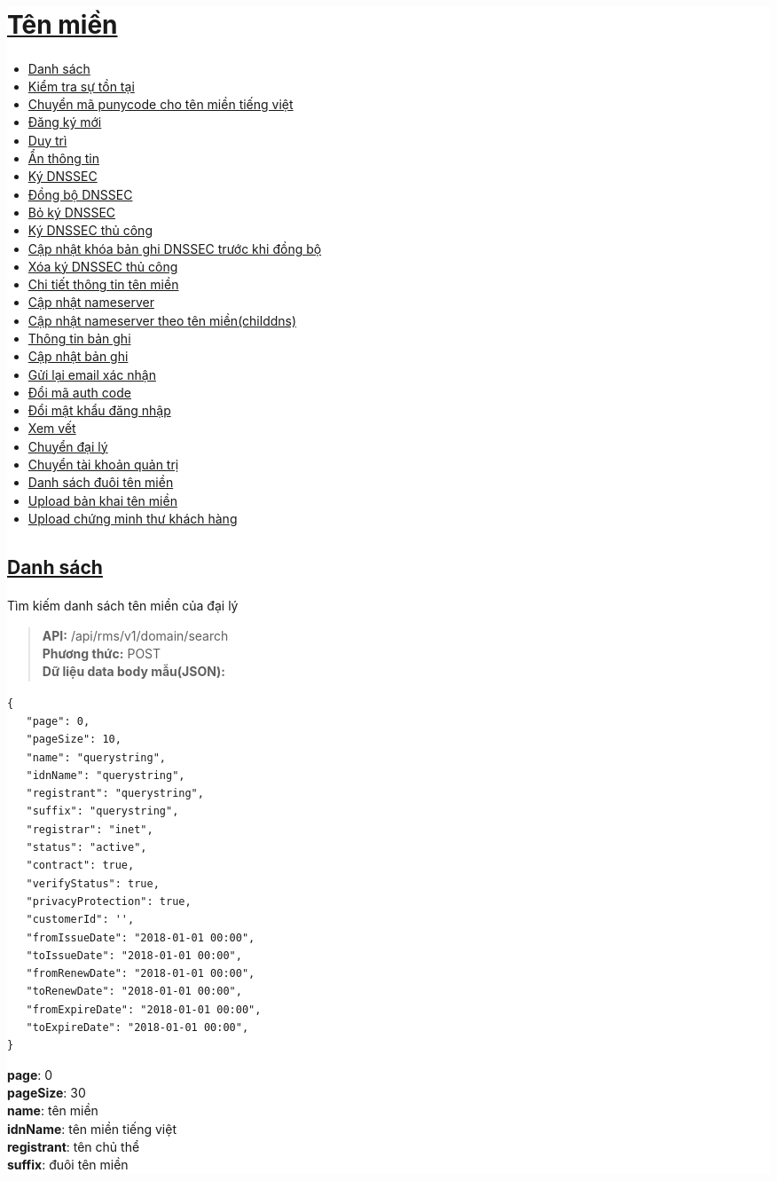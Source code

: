 # [Tên miền](#domain)
* [Danh sách](#danh-sách)
* [Kiểm tra sự tồn tại](#kiểm-tra-sự-tồn-tại)
* [Chuyển mã punycode cho tên miền tiếng việt](#chuyển-mã-puny-code-tên-miền-tiếng-việt)
* [Đăng ký mới](#Đăng-ký-mới)
* [Duy trì](#duy-trì)
* [Ẩn thông tin](#Ẩn-thông-tin-tên-miền)
* [Ký DNSSEC](#ký-dnssec)
* [Đồng bộ DNSSEC](#đồng-bộ-dnssec)
* [Bỏ ký DNSSEC](#bỏ-ký-dnssec)
* [Ký DNSSEC thủ công](#ký-dnssec-thủ-công)
* [Cập nhật khóa bản ghi DNSSEC trước khi đồng bộ](#ký-dnssec-thủ-công)
* [Xóa ký DNSSEC thủ công](#xóa-ký-dnssec-thủ-công)
* [Chi tiết thông tin tên miền](#thông-tin-tên-miền)
* [Cập nhật nameserver](#cập-nhật-nameserver)
* [Cập nhật nameserver theo tên miền(childdns)](#cập-nhật-nameserver-theo-tên-miền)
* [Thông tin bản ghi](#thông-tin-bản-ghi-tên-miền)
* [Cập nhật bản ghi](#cập-nhật-bản-ghi-tên-miền)
* [Gửi lại email xác nhận](#gửi-lại-email-để-xác-nhận)
* [Đổi mã auth code](#Đổi-mã-auth-code)
* [Đổi mật khẩu đăng nhập](#Đổi-mật-khẩu-đăng-nhập)
* [Xem vết](#xem-vết)
* [Chuyển đại lý](#chuyển-đại-lý)
* [Chuyển tài khoản quản trị](#chuyển-tài-khoản-quản-trị)
* [Danh sách đuôi tên miền](#danh-sách-đuôi-tên-miền)
* [Upload bản khai tên miền](#upload-bản-khai-tên-miền)
* [Upload chứng minh thư khách hàng](#upload-chứng-minh-thư-khách-hàng)


## [Danh sách](#search)
Tìm kiếm danh sách tên miền của đại lý
> **API:** /api/rms/v1/domain/search  
> **Phương thức:** POST  
> **Dữ liệu data body mẫu(JSON):**   
```
{
   "page": 0,
   "pageSize": 10,
   "name": "querystring",
   "idnName": "querystring",
   "registrant": "querystring",
   "suffix": "querystring",
   "registrar": "inet",
   "status": "active",
   "contract": true,
   "verifyStatus": true,
   "privacyProtection": true,
   "customerId": '',
   "fromIssueDate": "2018-01-01 00:00",
   "toIssueDate": "2018-01-01 00:00",
   "fromRenewDate": "2018-01-01 00:00",
   "toRenewDate": "2018-01-01 00:00",
   "fromExpireDate": "2018-01-01 00:00",
   "toExpireDate": "2018-01-01 00:00",
}
```
**page**: 0  
**pageSize**: 30  
**name**: tên miền  
**idnName**: tên miền tiếng việt  
**registrant**: tên chủ thể  
**suffix**: đuôi tên miền  